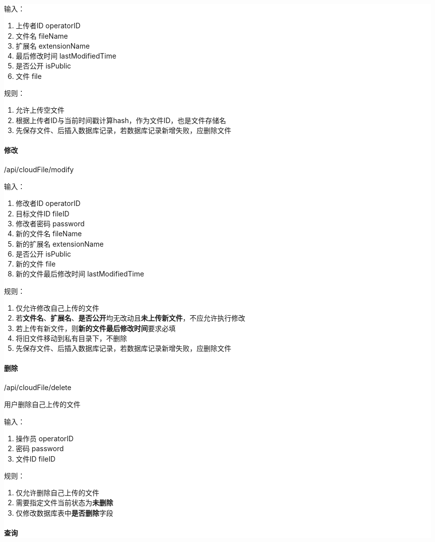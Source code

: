 输入：

1. 上传者ID operatorID
2. 文件名 fileName
3. 扩展名 extensionName
4. 最后修改时间 lastModifiedTime
5. 是否公开 isPublic
6. 文件 file

规则：

1. 允许上传空文件
2. 根据上传者ID与当前时间戳计算hash，作为文件ID，也是文件存储名
3. 先保存文件、后插入数据库记录，若数据库记录新增失败，应删除文件

#### 修改

/api/cloudFile/modify

输入：

1. 修改者ID operatorID
2. 目标文件ID fileID
3. 修改者密码 password
4. 新的文件名 fileName
5. 新的扩展名 extensionName
6. 是否公开 isPublic
7. 新的文件 file
8. 新的文件最后修改时间 lastModifiedTime

规则：

1. 仅允许修改自己上传的文件
2. 若**文件名**、**扩展名**、**是否公开**均无改动且**未上传新文件**，不应允许执行修改
3. 若上传有新文件，则**新的文件最后修改时间**要求必填
4. 将旧文件移动到私有目录下，不删除
5. 先保存文件、后插入数据库记录，若数据库记录新增失败，应删除文件

#### 删除

/api/cloudFile/delete

用户删除自己上传的文件

输入：

1. 操作员 operatorID
2. 密码 password
3. 文件ID fileID

规则：

1. 仅允许删除自己上传的文件
2. 需要指定文件当前状态为**未删除**
3. 仅修改数据库表中**是否删除**字段

#### 查询
